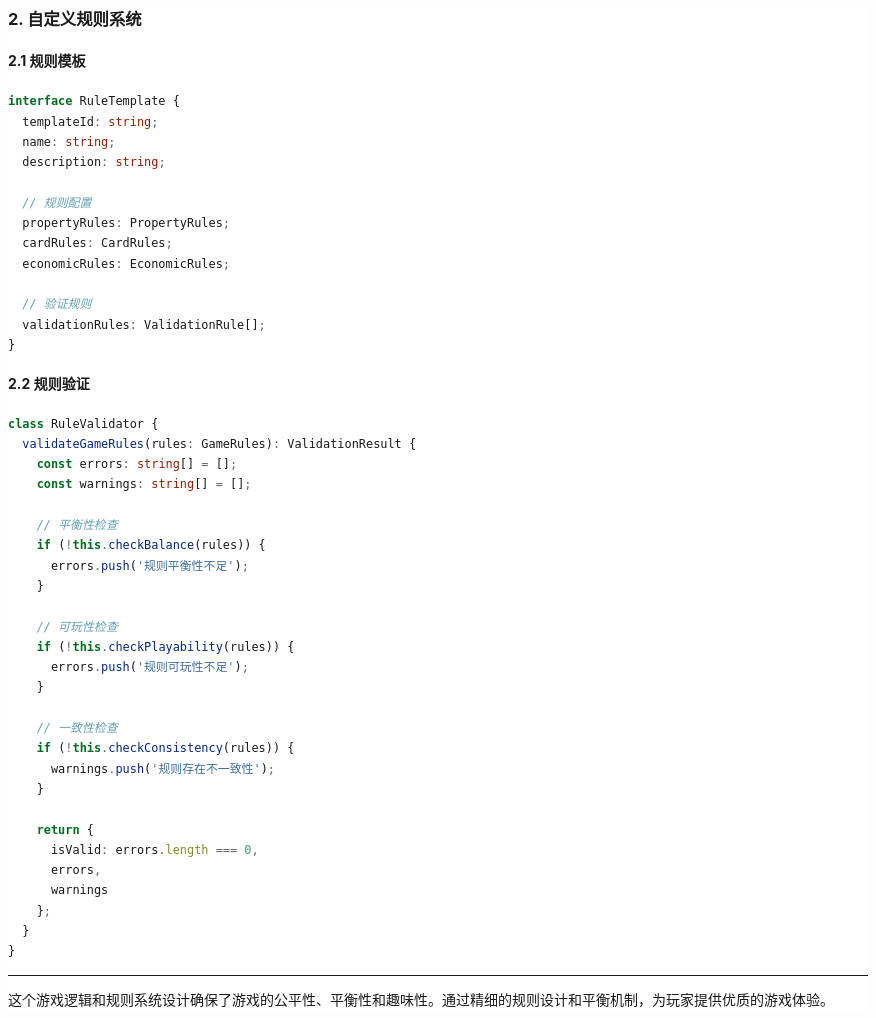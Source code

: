 ### 2. 自定义规则系统

#### 2.1 规则模板
```typescript
interface RuleTemplate {
  templateId: string;
  name: string;
  description: string;

  // 规则配置
  propertyRules: PropertyRules;
  cardRules: CardRules;
  economicRules: EconomicRules;

  // 验证规则
  validationRules: ValidationRule[];
}
```

#### 2.2 规则验证
```typescript
class RuleValidator {
  validateGameRules(rules: GameRules): ValidationResult {
    const errors: string[] = [];
    const warnings: string[] = [];

    // 平衡性检查
    if (!this.checkBalance(rules)) {
      errors.push('规则平衡性不足');
    }

    // 可玩性检查
    if (!this.checkPlayability(rules)) {
      errors.push('规则可玩性不足');
    }

    // 一致性检查
    if (!this.checkConsistency(rules)) {
      warnings.push('规则存在不一致性');
    }

    return {
      isValid: errors.length === 0,
      errors,
      warnings
    };
  }
}
```

---

这个游戏逻辑和规则系统设计确保了游戏的公平性、平衡性和趣味性。通过精细的规则设计和平衡机制，为玩家提供优质的游戏体验。

